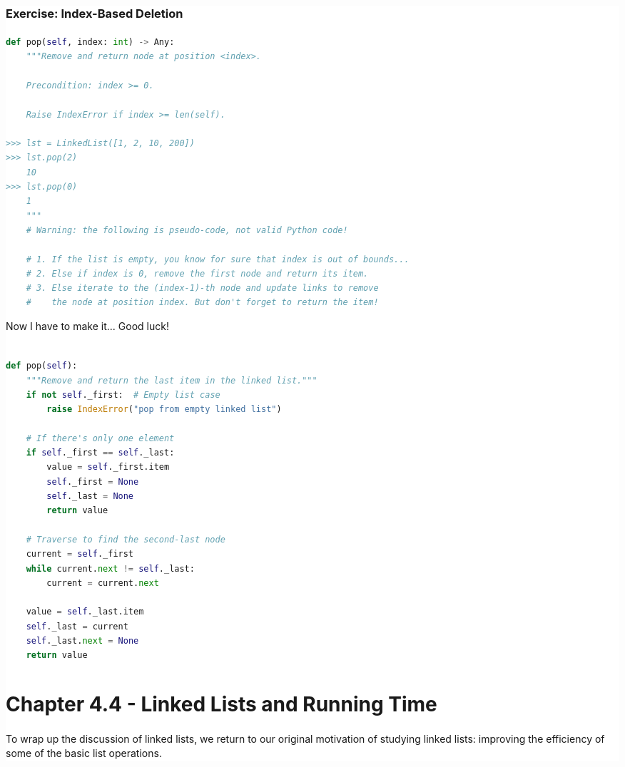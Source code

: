 ### Exercise: Index-Based Deletion
```python
def pop(self, index: int) -> Any:
	"""Remove and return node at position <index>.

	Precondition: index >= 0.

	Raise IndexError if index >= len(self).

>>> lst = LinkedList([1, 2, 10, 200])
>>> lst.pop(2)
	10
>>> lst.pop(0)
	1
	"""
	# Warning: the following is pseudo-code, not valid Python code!

	# 1. If the list is empty, you know for sure that index is out of bounds...
	# 2. Else if index is 0, remove the first node and return its item.
	# 3. Else iterate to the (index-1)-th node and update links to remove
	#    the node at position index. But don't forget to return the item!
```

Now I have to make it... Good luck!
```python

def pop(self):
	"""Remove and return the last item in the linked list."""
	if not self._first:  # Empty list case
		raise IndexError("pop from empty linked list")

	# If there's only one element
	if self._first == self._last:
		value = self._first.item
		self._first = None
		self._last = None
		return value

	# Traverse to find the second-last node
	current = self._first
	while current.next != self._last:
		current = current.next

	value = self._last.item
	self._last = current
	self._last.next = None
	return value
```

# Chapter 4.4 - Linked Lists and Running Time
To wrap up the discussion of linked lists, we return to our original motivation of studying linked lists: improving the efficiency of some of the basic list operations.
